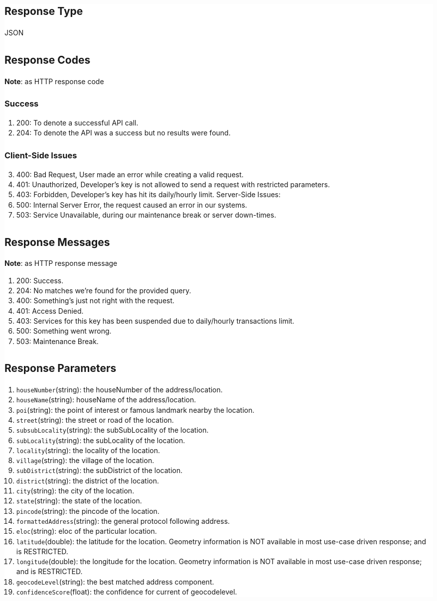 ## Response Type

JSON

## Response Codes 
**Note**:  as HTTP response code

### Success
1. 200: To denote a successful API call.
2. 204: To denote the API was a success but no results were found.
### Client-Side Issues
3. 400: Bad Request, User made an error while creating a valid request.
4. 401: Unauthorized, Developer’s key is not allowed to send a request with restricted parameters.
5. 403: Forbidden, Developer’s key has hit its daily/hourly limit.
Server-Side Issues:
6. 500: Internal Server Error, the request caused an error in our systems.
7. 503: Service Unavailable, during our maintenance break or server down-times.

## Response Messages 

**Note**: as HTTP response message

1. 200: Success.
2. 204: No matches we’re found for the provided query.
3. 400: Something’s just not right with the request.
4. 401: Access Denied.
5. 403: Services for this key has been suspended due to daily/hourly transactions limit.
6. 500: Something went wrong.
7. 503: Maintenance Break.

## Response Parameters
1. `houseNumber`(string): the houseNumber of the address/location.
2. `houseName`(string): houseName of the address/location.
3. `poi`(string): the point of interest or famous landmark nearby the location.
4. `street`(string): the street or road of the location.
5. `subsubLocality`(string): the subSubLocality of the location.
6. `subLocality`(string): the subLocality of the location.
7. `locality`(string): the locality of the location.
8. `village`(string): the village of the location.
9. `subDistrict`(string): the subDistrict of the location.
10. `district`(string): the district of the location.
11. `city`(string): the city of the location.
12. `state`(string): the state of the location.
13. `pincode`(string): the pincode of the location.
14. `formattedAddress`(string): the general protocol following address.
15. `eloc`(string): eloc of the particular location.
16. `latitude`(double): the latitude for the location.
Geometry information is NOT available in most use-case driven response; and is RESTRICTED.
17. `longitude`(double): the longitude for the location.
Geometry information is NOT available in most use-case driven response; and is RESTRICTED.
18. `geocodeLevel`(string): the best matched address component.
19. `confidenceScore`(float): the confidence for current of geocodelevel.
